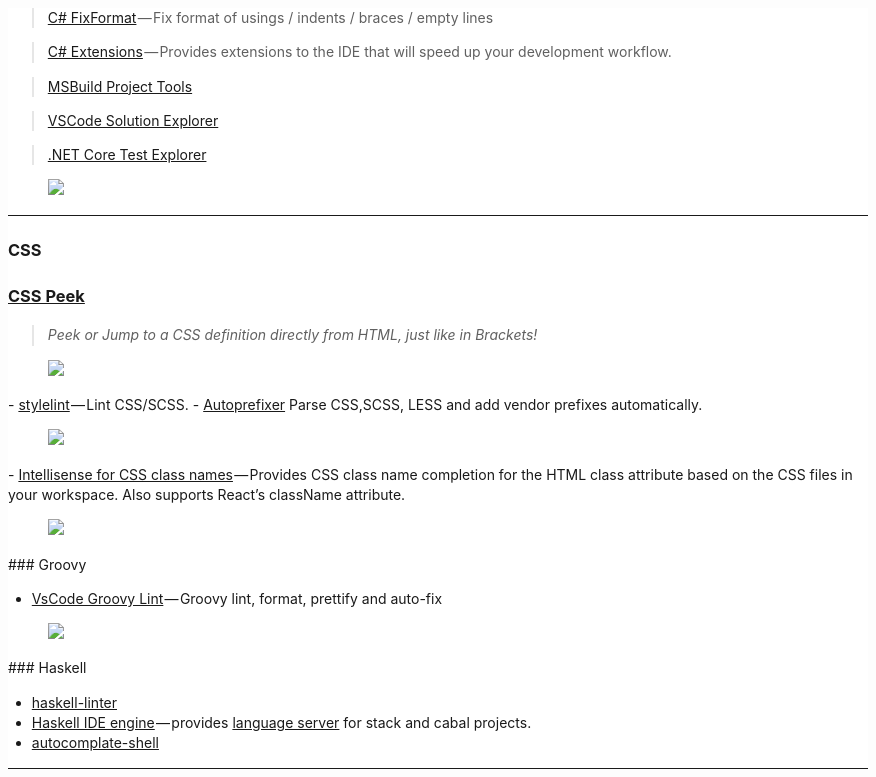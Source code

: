 > <a href="https://marketplace.visualstudio.com/items?itemName=Leopotam.csharpfixformat" class="markup--anchor markup--blockquote-anchor">C# FixFormat</a> — Fix format of usings / indents / braces / empty lines

> <a href="https://marketplace.visualstudio.com/items?itemName=jchannon.csharpextensions" class="markup--anchor markup--blockquote-anchor">C# Extensions</a> — Provides extensions to the IDE that will speed up your development workflow.

> <a href="https://marketplace.visualstudio.com/items?itemName=tintoy.msbuild-project-tools" class="markup--anchor markup--blockquote-anchor">MSBuild Project Tools</a>

> <a href="https://marketplace.visualstudio.com/items?itemName=fernandoescolar.vscode-solution-explorer" class="markup--anchor markup--blockquote-anchor">VSCode Solution Explorer</a>

> <a href="https://marketplace.visualstudio.com/items?itemName=formulahendry.dotnet-test-explorer" class="markup--anchor markup--blockquote-anchor">.NET Core Test Explorer</a>

<figure><img src="https://cdn-images-1.medium.com/max/800/0*ZG5W4_VVBv89zO_g.gif" class="graf-image" /></figure>

------------------------------------------------------------------------

### CSS

### <a href="https://marketplace.visualstudio.com/items?itemName=pranaygp.vscode-css-peek" class="markup--anchor markup--h3-anchor">CSS Peek</a>

> *Peek or Jump to a CSS definition directly from HTML, just like in Brackets!*

<figure><img src="https://cdn-images-1.medium.com/max/800/0*MN4pNqxDw4FyRk8g.gif" class="graf-image" /></figure>-   <span id="7261"><a href="https://marketplace.visualstudio.com/items?itemName=stylelint.vscode-stylelint" class="markup--anchor markup--li-anchor">stylelint</a> — Lint CSS/SCSS.</span>
-   <span id="e8d5"><a href="https://marketplace.visualstudio.com/items?itemName=mrmlnc.vscode-autoprefixer" class="markup--anchor markup--li-anchor">Autoprefixer</a> Parse CSS,SCSS, LESS and add vendor prefixes automatically.</span>

<figure><img src="https://cdn-images-1.medium.com/max/800/0*edXaUlo7z9TRDQnC.gif" class="graf-image" /></figure>-   <span id="b1b1"><a href="https://marketplace.visualstudio.com/items?itemName=Zignd.html-css-class-completion" class="markup--anchor markup--li-anchor">Intellisense for CSS class names</a> — Provides CSS class name completion for the HTML class attribute based on the CSS files in your workspace. Also supports React’s className attribute.</span>

<figure><img src="https://cdn-images-1.medium.com/max/800/0*AHJJrCMfkLWLHLH4.gif" class="graf-image" /></figure>### Groovy

-   <span id="e453"><a href="https://marketplace.visualstudio.com/items?itemName=NicolasVuillamy.vscode-groovy-lint" class="markup--anchor markup--li-anchor">VsCode Groovy Lint</a> — Groovy lint, format, prettify and auto-fix</span>

<figure><img src="https://cdn-images-1.medium.com/max/800/0*jmi5_-erJj7WOMq7.gif" class="graf-image" /></figure>### Haskell

-   <span id="66eb"><a href="https://marketplace.visualstudio.com/items?itemName=hoovercj.haskell-linter" class="markup--anchor markup--li-anchor">haskell-linter</a></span>
-   <span id="fd71"><a href="https://marketplace.visualstudio.com/items?itemName=alanz.vscode-hie-server" class="markup--anchor markup--li-anchor">Haskell IDE engine</a> — provides <a href="https://github.com/haskell/haskell-ide-engine" class="markup--anchor markup--li-anchor">language server</a> for stack and cabal projects.</span>
-   <span id="cbfe"><a href="https://marketplace.visualstudio.com/items?itemName=truman.autocomplate-shell" class="markup--anchor markup--li-anchor">autocomplate-shell</a></span>

------------------------------------------------------------------------
